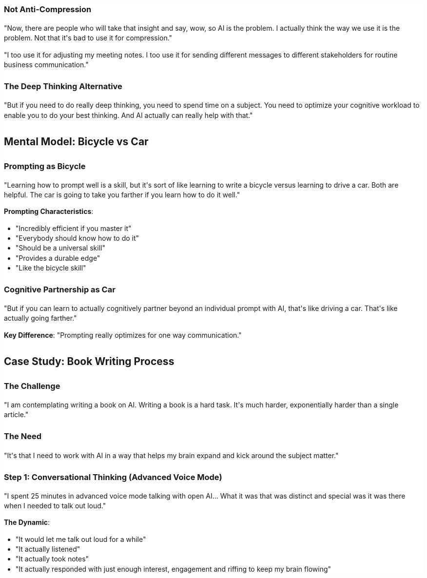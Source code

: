 ### Not Anti-Compression
"Now, there are people who will take that insight and say, wow, so AI is the problem. I actually think the way we use it is the problem. Not that it's bad to use it for compression."

"I too use it for adjusting my meeting notes. I too use it for sending different messages to different stakeholders for routine business communication."

### The Deep Thinking Alternative
"But if you need to do really deep thinking, you need to spend time on a subject. You need to optimize your cognitive workload to enable you to do your best thinking. And AI actually can really help with that."

## Mental Model: Bicycle vs Car

### Prompting as Bicycle
"Learning how to prompt well is a skill, but it's sort of like learning to write a bicycle versus learning to drive a car. Both are helpful. The car is going to take you farther if you learn how to do it well."

**Prompting Characteristics**:
- "Incredibly efficient if you master it"
- "Everybody should know how to do it"
- "Should be a universal skill"
- "Provides a durable edge"
- "Like the bicycle skill"

### Cognitive Partnership as Car
"But if you can learn to actually cognitively partner beyond an individual prompt with AI, that's like driving a car. That's like actually going farther."

**Key Difference**: "Prompting really optimizes for one way communication."

## Case Study: Book Writing Process

### The Challenge
"I am contemplating writing a book on AI. Writing a book is a hard task. It's much harder, exponentially harder than a single article."

### The Need
"It's that I need to work with AI in a way that helps my brain expand and kick around the subject matter."

### Step 1: Conversational Thinking (Advanced Voice Mode)
"I spent 25 minutes in advanced voice mode talking with open AI... What it was that was distinct and special was it was there when I needed to talk out loud."

**The Dynamic**:
- "It would let me talk out loud for a while"
- "It actually listened"
- "It actually took notes"
- "It actually responded with just enough interest, engagement and riffing to keep my brain flowing"
